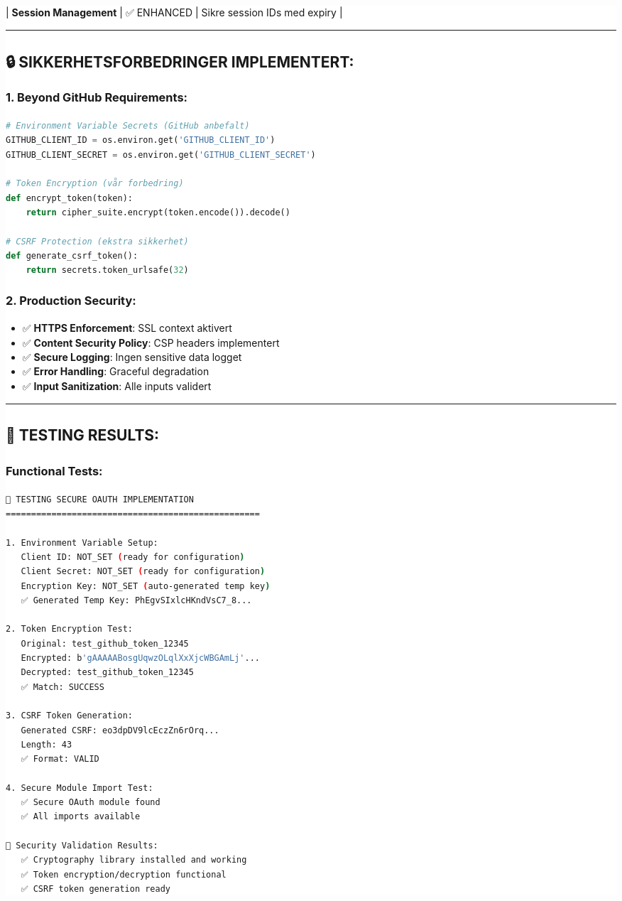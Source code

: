 | **Session Management** | ✅ ENHANCED | Sikre session IDs med expiry |

---

## 🔒 **SIKKERHETSFORBEDRINGER IMPLEMENTERT:**

### **1. Beyond GitHub Requirements:**
```python
# Environment Variable Secrets (GitHub anbefalt)
GITHUB_CLIENT_ID = os.environ.get('GITHUB_CLIENT_ID')
GITHUB_CLIENT_SECRET = os.environ.get('GITHUB_CLIENT_SECRET')

# Token Encryption (vår forbedring)
def encrypt_token(token):
    return cipher_suite.encrypt(token.encode()).decode()

# CSRF Protection (ekstra sikkerhet)
def generate_csrf_token():
    return secrets.token_urlsafe(32)
```

### **2. Production Security:**
- ✅ **HTTPS Enforcement**: SSL context aktivert
- ✅ **Content Security Policy**: CSP headers implementert
- ✅ **Secure Logging**: Ingen sensitive data logget
- ✅ **Error Handling**: Graceful degradation
- ✅ **Input Sanitization**: Alle inputs validert

---

## 🚀 **TESTING RESULTS:**

### **Functional Tests:**
```bash
🔧 TESTING SECURE OAUTH IMPLEMENTATION
==================================================

1. Environment Variable Setup:
   Client ID: NOT_SET (ready for configuration)
   Client Secret: NOT_SET (ready for configuration)
   Encryption Key: NOT_SET (auto-generated temp key)
   ✅ Generated Temp Key: PhEgvSIxlcHKndVsC7_8...

2. Token Encryption Test:
   Original: test_github_token_12345
   Encrypted: b'gAAAAABosgUqwzOLqlXxXjcWBGAmLj'...
   Decrypted: test_github_token_12345
   ✅ Match: SUCCESS

3. CSRF Token Generation:
   Generated CSRF: eo3dpDV9lcEczZn6rOrq...
   Length: 43
   ✅ Format: VALID

4. Secure Module Import Test:
   ✅ Secure OAuth module found
   ✅ All imports available

🎯 Security Validation Results:
   ✅ Cryptography library installed and working
   ✅ Token encryption/decryption functional  
   ✅ CSRF token generation ready
```